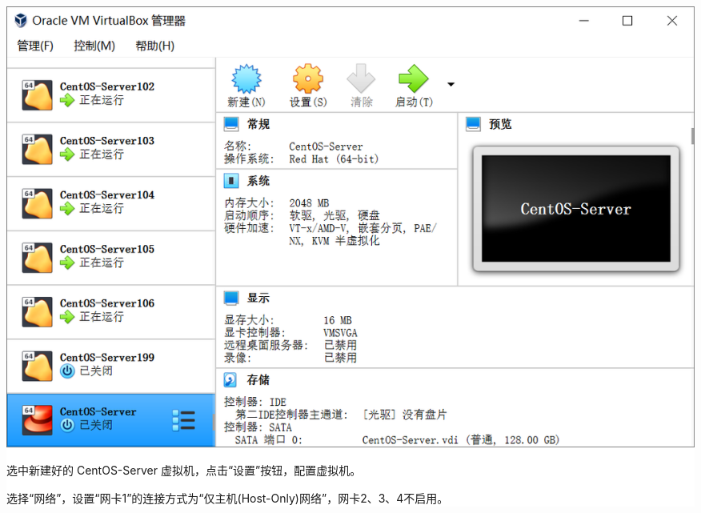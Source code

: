 ![image-20200824165014817](images/image-20200824165014817.png)

选中新建好的 CentOS-Server 虚拟机，点击“设置”按钮，配置虚拟机。

选择“网络”，设置“网卡1”的连接方式为“仅主机(Host-Only)网络”，网卡2、3、4不启用。
